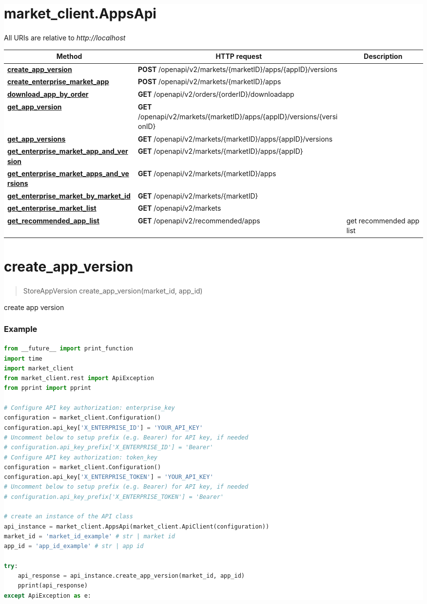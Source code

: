 # market_client.AppsApi

All URIs are relative to *http://localhost*

Method | HTTP request | Description
------------- | ------------- | -------------
[**create_app_version**](AppsApi.md#create_app_version) | **POST** /openapi/v2/markets/{marketID}/apps/{appID}/versions | 
[**create_enterprise_market_app**](AppsApi.md#create_enterprise_market_app) | **POST** /openapi/v2/markets/{marketID}/apps | 
[**download_app_by_order**](AppsApi.md#download_app_by_order) | **GET** /openapi/v2/orders/{orderID}/downloadapp | 
[**get_app_version**](AppsApi.md#get_app_version) | **GET** /openapi/v2/markets/{marketID}/apps/{appID}/versions/{versionID} | 
[**get_app_versions**](AppsApi.md#get_app_versions) | **GET** /openapi/v2/markets/{marketID}/apps/{appID}/versions | 
[**get_enterprise_market_app_and_version**](AppsApi.md#get_enterprise_market_app_and_version) | **GET** /openapi/v2/markets/{marketID}/apps/{appID} | 
[**get_enterprise_market_apps_and_versions**](AppsApi.md#get_enterprise_market_apps_and_versions) | **GET** /openapi/v2/markets/{marketID}/apps | 
[**get_enterprise_market_by_market_id**](AppsApi.md#get_enterprise_market_by_market_id) | **GET** /openapi/v2/markets/{marketID} | 
[**get_enterprise_market_list**](AppsApi.md#get_enterprise_market_list) | **GET** /openapi/v2/markets | 
[**get_recommended_app_list**](AppsApi.md#get_recommended_app_list) | **GET** /openapi/v2/recommended/apps | get recommended app list


# **create_app_version**
> StoreAppVersion create_app_version(market_id, app_id)



create app version

### Example
```python
from __future__ import print_function
import time
import market_client
from market_client.rest import ApiException
from pprint import pprint

# Configure API key authorization: enterprise_key
configuration = market_client.Configuration()
configuration.api_key['X_ENTERPRISE_ID'] = 'YOUR_API_KEY'
# Uncomment below to setup prefix (e.g. Bearer) for API key, if needed
# configuration.api_key_prefix['X_ENTERPRISE_ID'] = 'Bearer'
# Configure API key authorization: token_key
configuration = market_client.Configuration()
configuration.api_key['X_ENTERPRISE_TOKEN'] = 'YOUR_API_KEY'
# Uncomment below to setup prefix (e.g. Bearer) for API key, if needed
# configuration.api_key_prefix['X_ENTERPRISE_TOKEN'] = 'Bearer'

# create an instance of the API class
api_instance = market_client.AppsApi(market_client.ApiClient(configuration))
market_id = 'market_id_example' # str | market id
app_id = 'app_id_example' # str | app id

try:
    api_response = api_instance.create_app_version(market_id, app_id)
    pprint(api_response)
except ApiException as e:
```